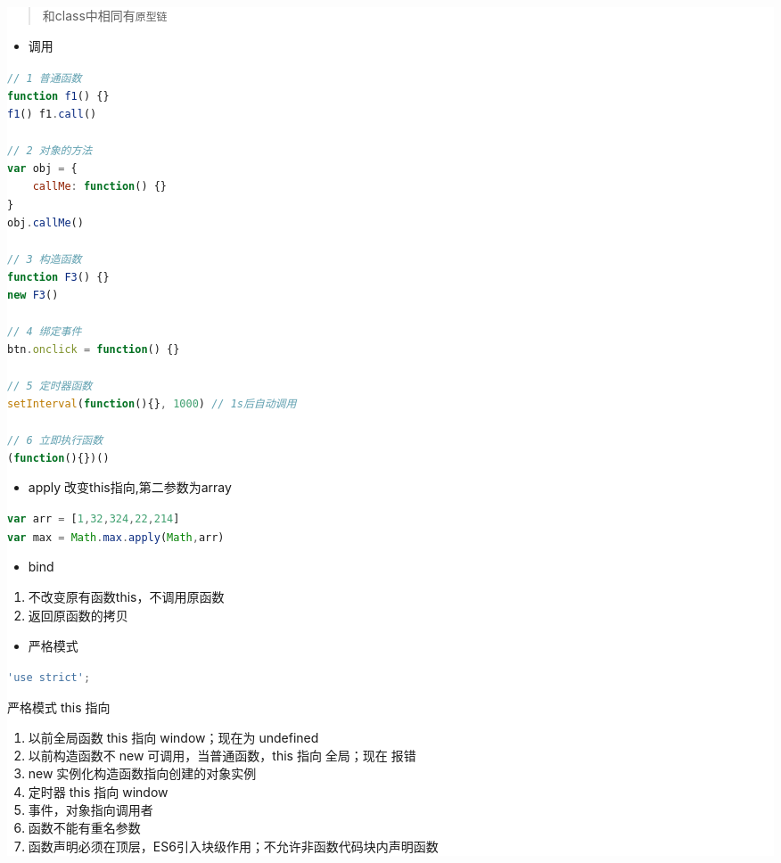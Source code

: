 > 和class中相同有`原型链`

+ 调用

```js
// 1 普通函数
function f1() {}
f1() f1.call()

// 2 对象的方法
var obj = {
    callMe: function() {}
}
obj.callMe()

// 3 构造函数
function F3() {}
new F3()

// 4 绑定事件
btn.onclick = function() {}

// 5 定时器函数
setInterval(function(){}, 1000) // 1s后自动调用

// 6 立即执行函数
(function(){})()
```

+ apply 改变this指向,第二参数为array

```js
var arr = [1,32,324,22,214]
var max = Math.max.apply(Math,arr)
```

+ bind

1. 不改变原有函数this，不调用原函数
2. 返回原函数的拷贝

+ 严格模式

```js
'use strict';
```

严格模式 this 指向

1. 以前全局函数 this 指向 window；现在为 undefined
2. 以前构造函数不 new 可调用，当普通函数，this 指向 全局；现在 报错
3. new 实例化构造函数指向创建的对象实例
4. 定时器 this 指向 window
5. 事件，对象指向调用者
6. 函数不能有重名参数
7. 函数声明必须在顶层，ES6引入块级作用；不允许非函数代码块内声明函数
